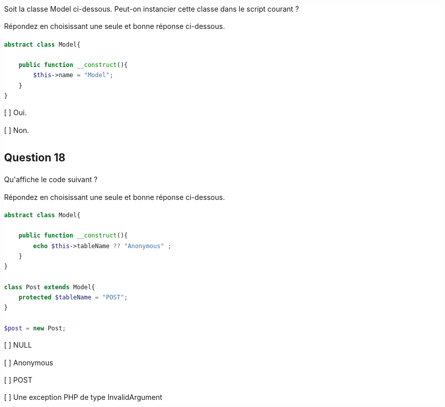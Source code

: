 Soit la classe Model ci-dessous. Peut-on instancier cette classe dans le script courant ?

Répondez en choisissant une seule et bonne réponse ci-dessous.

```php
abstract class Model{
    
    public function __construct(){
        $this->name = "Model";
    }
}
```

[ ] Oui.

[ ] Non.

## Question 18

Qu'affiche le code suivant ?

Répondez en choisissant une seule et bonne réponse ci-dessous.

```php
abstract class Model{
    
    public function __construct(){
        echo $this->tableName ?? "Anonymous" ;
    }
}

class Post extends Model{
    protected $tableName = "POST";
}

$post = new Post;
```

[ ] NULL

[ ] Anonymous

[ ] POST

[ ] Une exception PHP de type InvalidArgument

